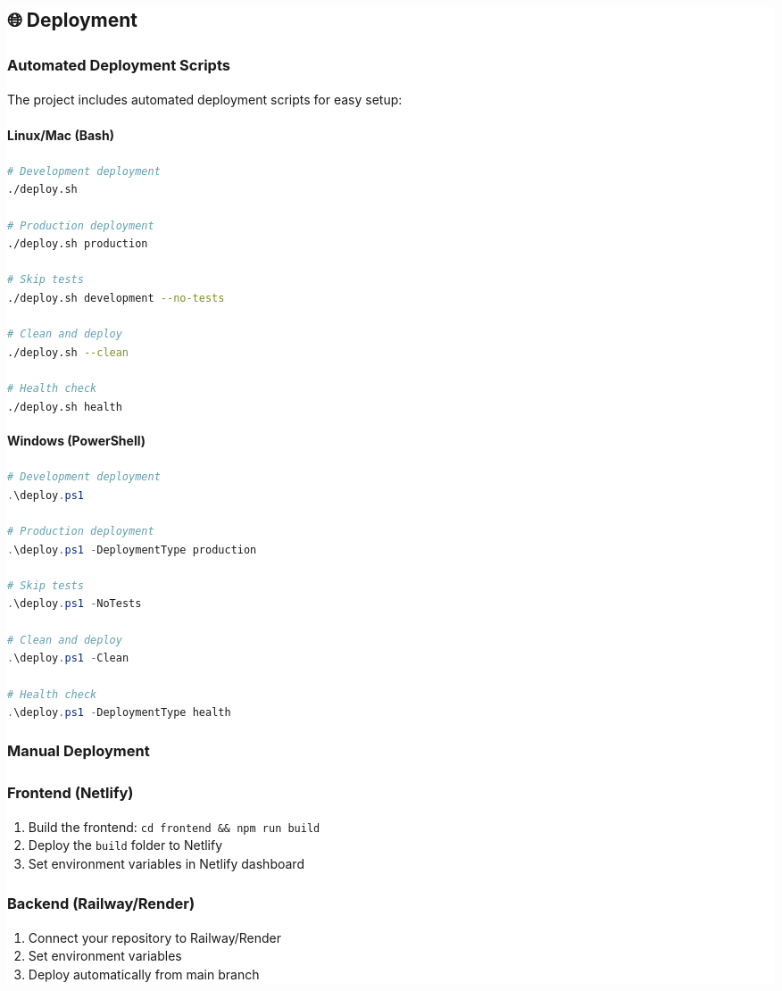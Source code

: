 ## 🌐 Deployment

### Automated Deployment Scripts
The project includes automated deployment scripts for easy setup:

#### Linux/Mac (Bash)
```bash
# Development deployment
./deploy.sh

# Production deployment
./deploy.sh production

# Skip tests
./deploy.sh development --no-tests

# Clean and deploy
./deploy.sh --clean

# Health check
./deploy.sh health
```

#### Windows (PowerShell)
```powershell
# Development deployment
.\deploy.ps1

# Production deployment
.\deploy.ps1 -DeploymentType production

# Skip tests
.\deploy.ps1 -NoTests

# Clean and deploy
.\deploy.ps1 -Clean

# Health check
.\deploy.ps1 -DeploymentType health
```

### Manual Deployment

### Frontend (Netlify)
1. Build the frontend: `cd frontend && npm run build`
2. Deploy the `build` folder to Netlify
3. Set environment variables in Netlify dashboard

### Backend (Railway/Render)
1. Connect your repository to Railway/Render
2. Set environment variables
3. Deploy automatically from main branch
